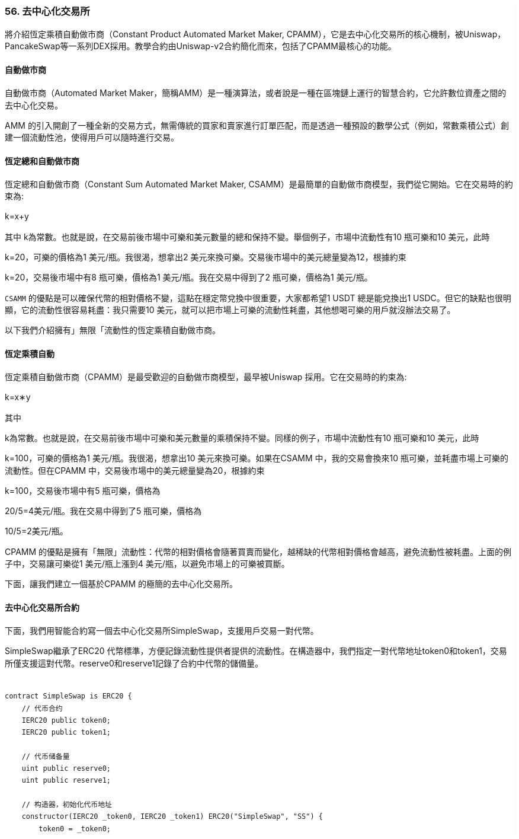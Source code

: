 ### 56. 去中心化交易所

將介紹恆定乘積自動做市商（Constant Product Automated Market Maker, CPAMM），它是去中心化交易所的核心機制，被Uniswap，PancakeSwap等一系列DEX採用。教學合約由Uniswap-v2合約簡化而來，包括了CPAMM最核心的功能。

#### 自動做市商

自動做市商（Automated Market Maker，簡稱AMM）是一種演算法，或者說是一種在區塊鏈上運行的智慧合約，它允許數位資產之間的去中心化交易。

AMM 的引入開創了一種全新的交易方式，無需傳統的買家和賣家進行訂單匹配，而是透過一種預設的數學公式（例如，常數乘積公式）創建一個流動性池，使得用戶可以隨時進行交易。

#### 恆定總和自動做市商

恆定總和自動做市商（Constant Sum Automated Market Maker, CSAMM）是最簡單的自動做市商模型，我們從它開始。它在交易時的約束為:

k=x+y

其中
k為常數。也就是說，在交易前後市場中可樂和美元數量的總和保持不變。舉個例子，市場中流動性有10 瓶可樂和10 美元，此時

k=20，可樂的價格為1 美元/瓶。我很渴，想拿出2 美元來換可樂。交易後市場中的美元總量變為12，根據約束

k=20，交易後市場中有8 瓶可樂，價格為1 美元/瓶。我在交易中得到了2 瓶可樂，價格為1 美元/瓶。

`CSAMM` 的優點是可以確保代幣的相對價格不變，這點在穩定幣兌換中很重要，大家都希望1 USDT 總是能兌換出1 USDC。但它的缺點也很明顯，它的流動性很容易耗盡：我只需要10 美元，就可以把市場上可樂的流動性耗盡，其他想喝可樂的用戶就沒辦法交易了。

以下我們介紹擁有」無限「流動性的恆定乘積自動做市商。

#### 恆定乘積自動
恆定乘積自動做市商（CPAMM）是最受歡迎的自動做市商模型，最早被Uniswap 採用。它在交易時的約束為:

k=x∗y

其中

k為常數。也就是說，在交易前後市場中可樂和美元數量的乘積保持不變。同樣的例子，市場中流動性有10 瓶可樂和10 美元，此時

k=100，可樂的價格為1 美元/瓶。我很渴，想拿出10 美元來換可樂。如果在CSAMM 中，我的交易會換來10 瓶可樂，並耗盡市場上可樂的流動性。但在CPAMM 中，交易後市場中的美元總量變為20，根據約束

k=100，交易後市場中有5 瓶可樂，價格為

20/5=4美元/瓶。我在交易中得到了5 瓶可樂，價格為

10/5=2美元/瓶。

CPAMM 的優點是擁有「無限」流動性：代幣的相對價格會隨著買賣而變化，越稀缺的代幣相對價格會越高，避免流動性被耗盡。上面的例子中，交易讓可樂從1 美元/瓶上漲到4 美元/瓶，以避免市場上的可樂被買斷。

下面，讓我們建立一個基於CPAMM 的極簡的去中心化交易所。


#### 去中心化交易所合約
下面，我們用智能合約寫一個去中心化交易所SimpleSwap，支援用戶交易一對代幣。

SimpleSwap繼承了ERC20 代幣標準，方便記錄流動性提供者提供的流動性。在構造器中，我們指定一對代幣地址token0和token1，交易所僅支援這對代幣。reserve0和reserve1記錄了合約中代幣的儲備量。

```solidity

contract SimpleSwap is ERC20 {
    // 代币合约
    IERC20 public token0;
    IERC20 public token1;

    // 代币储备量
    uint public reserve0;
    uint public reserve1;
    
    // 构造器，初始化代币地址
    constructor(IERC20 _token0, IERC20 _token1) ERC20("SimpleSwap", "SS") {
        token0 = _token0;
```